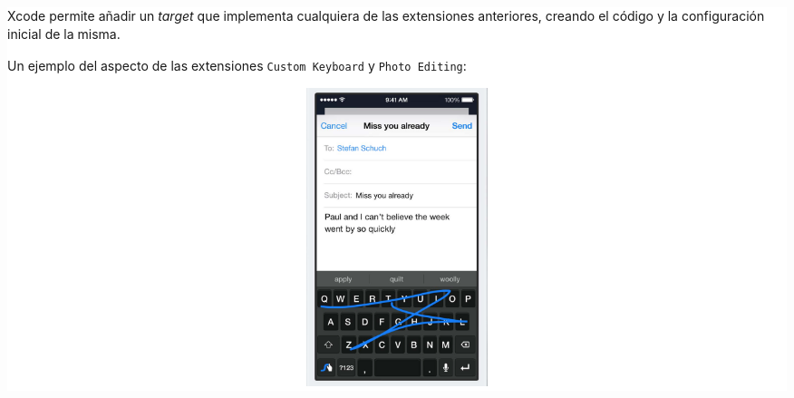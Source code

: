 
Xcode permite añadir un _target_ que implementa cualquiera de las
extensiones anteriores, creando el código y la configuración inicial
de la misma.

Un ejemplo del aspecto de las extensiones `Custom Keyboard` y `Photo Editing`:

<p style="text-align:center;">
<img src="imagenes/teclado.png" width="200px"/>